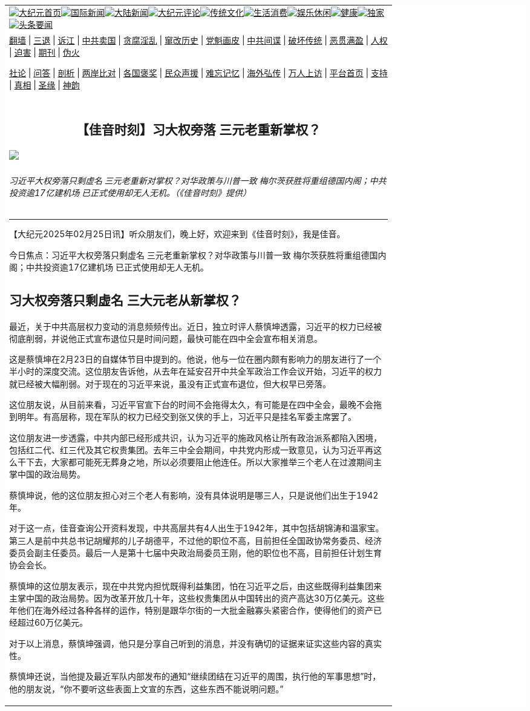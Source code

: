 <a name="1" id="1" target="_blank"></a><span id="1"></span>
<table align=center border="0"><tr><td colspan="2" VALIGN=TOP><a href="https://github.com/1992513/djy/blob/master/gb/nf1351518.md#1"><img src="https://raw.githubusercontent.com/1992513/www/master/t/djy/1.jpg" title="大纪元首页" alt="大纪元首页"></a><a href="https://github.com/1992513/djy/blob/master/gb/n24hr.md#1"><img src="https://raw.githubusercontent.com/1992513/www/master/t/djy/3.jpg" title="国际新闻" alt="国际新闻"></a><a href="https://github.com/1992513/djy/blob/master/gb/nsc413.md#1"><img src="https://raw.githubusercontent.com/1992513/www/master/t/djy/4.jpg" title="大陆新闻" alt="大陆新闻"></a><a href="https://github.com/1992513/djy/blob/master/gb/news392.md#1"><img src="https://raw.githubusercontent.com/1992513/www/master/t/djy/5.jpg" title="大纪元评论" alt="大纪元评论"></a><a href="https://github.com/1992513/djy/blob/master/gb/news2007.md#1"><img src="https://raw.githubusercontent.com/1992513/www/master/t/djy/6.jpg" title="传统文化" alt="传统文化"></a><a href="https://github.com/1992513/djy/blob/master/gb/news2008.md#1"><img src="https://raw.githubusercontent.com/1992513/www/master/t/djy/7.jpg" title="生活消费" alt="生活消费"></a><a href="https://github.com/1992513/djy/blob/master/gb/ncyule.md#1"><img src="https://raw.githubusercontent.com/1992513/www/master/t/djy/8.jpg" title="娱乐休闲" alt="娱乐休闲"></a><a href="https://github.com/1992513/djy/blob/master/gb/nsc1002.md#1"><img src="https://raw.githubusercontent.com/1992513/www/master/t/djy/9.jpg" title="健康" alt="健康"></a><a href="https://github.com/1992513/djy/blob/master/gb/nf6092.md#1"><img src="https://raw.githubusercontent.com/1992513/www/master/t/djy/10a.jpg" title="独家" alt="独家"></a><a href="https://github.com/1992513/djy/blob/master/gb/nf4514.md#1"><img src="https://raw.githubusercontent.com/1992513/www/master/t/djy/12a.jpg" title="头条要闻" alt="头条要闻"></a></td></tr>
<tr><td colspan="2" VALIGN=TOP><a target="_blank" href="https://github.com/1992513/www/blob/master/README.md?zsrh#1">翻墙</a> | <a target="_blank" href="https://github.com/1992513/djy/blob/master/gb/nf5657.md#1">三退</a> | <a target="_blank" href="https://github.com/1992513/djy/blob/master/gb/nf6124.md#1">诉江</a> | <a target="_blank" href="https://github.com/1992513/djy/blob/master/gb/nf1176117.md#1">中共卖国</a> | <a target="_blank" href="https://github.com/1992513/djy/blob/master/gb/nf5773.md#1">贪腐淫乱</a> | <a target="_blank" href="https://github.com/1992513/djy/blob/master/gb/nf1176115.md#1">窜改历史</a> | <a target="_blank" href="https://github.com/1992513/djy/blob/master/gb/nf1176107.md#1">党魁画皮</a> | <a target="_blank" href="https://github.com/1992513/djy/blob/master/gb/nf1320400.md#1">中共间谍</a> | <a target="_blank" href="https://github.com/1992513/djy/blob/master/gb/nf1176114.md#1">破坏传统</a> | <a target="_blank" href="https://github.com/1992513/ntdtv/blob/master/gb/prog447_1.md#1">恶贯满盈</a> | <a target="_blank" href="https://github.com/1992513/djy/blob/master/gb/ncid278.md#1">人权</a> | <a target="_blank" href="https://github.com/1992513/djy/blob/master/gb/nf1176111.md#1">迫害</a> | <a target="_blank" href="https://gitlab.com/szzdlab/mh-qikan/blob/master/README.md#1">期刊</a> | <a target="_blank" href="https://github.com/1992513/djy/blob/master/gb/nf5562.md#1">伪火</a></p><p><a target="_blank" href="https://github.com/1992513/djy/blob/master/gb/9p.md#1">社论</a> | <a target="_blank" href="https://github.com/1992513/djy/blob/master/gb/nf4378.md#1">问答</a> | <a target="_blank" href="https://github.com/1992513/djy/blob/master/gb/nf5792.md#1">剖析</a> | <a target="_blank" href="https://github.com/1992513/djy/blob/master/gb/nf5735.md#1">两岸比对</a> | <a target="_blank" href="https://github.com/1992513/djy/blob/master/gb/nf6119.md#1">各国褒奖</a> | <a target="_blank" href="https://github.com/1992513/djy/blob/master/gb/nf6120.md#1">民众声援</a> | <a target="_blank" href="https://github.com/1992513/djy/blob/master/gb/nf1188594.md#1">难忘记忆</a> | <a target="_blank" href="https://github.com/1992513/djy/blob/master/gb/nf3180.md#1">海外弘传</a> | <a target="_blank" href="https://github.com/1992513/djy/blob/master/gb/nf5410.md#1">万人上访</a> | <a target="_blank" href="https://github.com/1992513/www/blob/master/README.md?zsrh#1">平台首页</a> | <a target="_blank" href="https://github.com/1992513/djy/blob/master/gb/nf4386.md#1">支持</a> | <a target="_blank" href="https://github.com/1992513/djy/blob/master/gb/nf4389.md#1">真相</a> | <a target="_blank" href="https://github.com/1992513/djy/blob/master/gb/nf5790.md#1">圣缘</a> | <a target="_blank" href="https://github.com/1992513/djy/blob/master/gb/nf4786.md#1">神韵</a></td></tr>
<tr><td VALIGN=TOP width="626"><h2 align=center>【佳音时刻】习大权旁落 三元老重新掌权？</h2>
<img width="600" src="https://i.epochtimes.com/assets/uploads/2025/02/id14445421-1200x800-600x400.png" />
<h6>习近平大权旁落只剩虚名 三元老重新对掌权？对华政策与川普一致 梅尔茨获胜将重组德国内阁；中共投资逾17亿建机场 已正式使用却无人无机。（《佳音时刻》提供）
</h6>
<hr>
	<p>【大纪元2025年02月25日讯】听众朋友们，晚上好，欢迎来到《佳音时刻》，我是佳音。</p>
<p>今日焦点：习近平大权旁落只剩虚名 三元老重新掌权？对华政策与川普一致 梅尔茨获胜将重组德国内阁；中共投资逾17亿建机场 已正式使用却无人无机。</p>
<h2>习大权旁落只剩虚名 三大元老从新掌权？</h2>
<p>最近，关于中共高层权力变动的消息频频传出。近日，独立时评人蔡慎坤透露，习近平的权力已经被彻底削弱，并说他正式宣布退位只是时间问题，最快可能在四中全会宣布相关消息。</p>
<p>这是蔡慎坤在2月23日的自媒体节目中提到的。他说，他与一位在圈内颇有影响力的朋友进行了一个半小时的深度交流。这位朋友告诉他，从去年在延安召开中共全军政治工作会议开始，习近平的权力就已经被大幅削弱。对于现在的习近平来说，虽没有正式宣布退位，但大权早已旁落。</p>
<p>这位朋友说，从目前来看，习近平官宣下台的时间不会拖得太久，有可能是在四中全会，最晚不会拖到明年。有高层称，现在军队的权力已经交到张又侠的手上，习近平只是挂名军委主席罢了。</p>
<p>这位朋友进一步透露，中共内部已经形成共识，认为习近平的施政风格让所有政治派系都陷入困境，包括红二代、红三代及其它权贵集团。去年三中全会期间，中共党内形成一致意见，认为习近平再这么干下去，大家都可能死无葬身之地，所以必须要阻止他连任。所以大家推举三个老人在过渡期间主掌中国的政治局势。</p>
<p>蔡慎坤说，他的这位朋友担心对三个老人有影响，没有具体说明是哪三人，只是说他们出生于1942年。</p>
<p>对于这一点，佳音查询公开资料发现，中共高层共有4人出生于1942年，其中包括胡锦涛和温家宝。第三人是前中共总书记胡耀邦的儿子胡德平，不过他的职位不高，目前担任全国政协常务委员、经济委员会副主任委员。最后一人是第十七届中央政治局委员王刚，他的职位也不高，目前担任计划生育协会会长。</p>
<p>蔡慎坤的这位朋友表示，现在中共党内担忧既得利益集团，怕在习近平之后，由这些既得利益集团来主掌中国的政治局势。因为改革开放几十年，这些权贵集团从中国转出的资产高达30万亿美元。这些年他们在海外经过各种各样的运作，特别是跟华尔街的一大批金融寡头紧密合作，使得他们的资产已经超过60万亿美元。</p>
<p>对于以上消息，蔡慎坤强调，他只是分享自己听到的消息，并没有确切的证据来证实这些内容的真实性。</p>
<p>蔡慎坤还说，当他提及最近军队内部发布的通知“继续团结在习近平的周围，执行他的军事思想”时，他的朋友说，“你不要听这些表面上文宣的东西，这些东西不能说明问题。”</p>